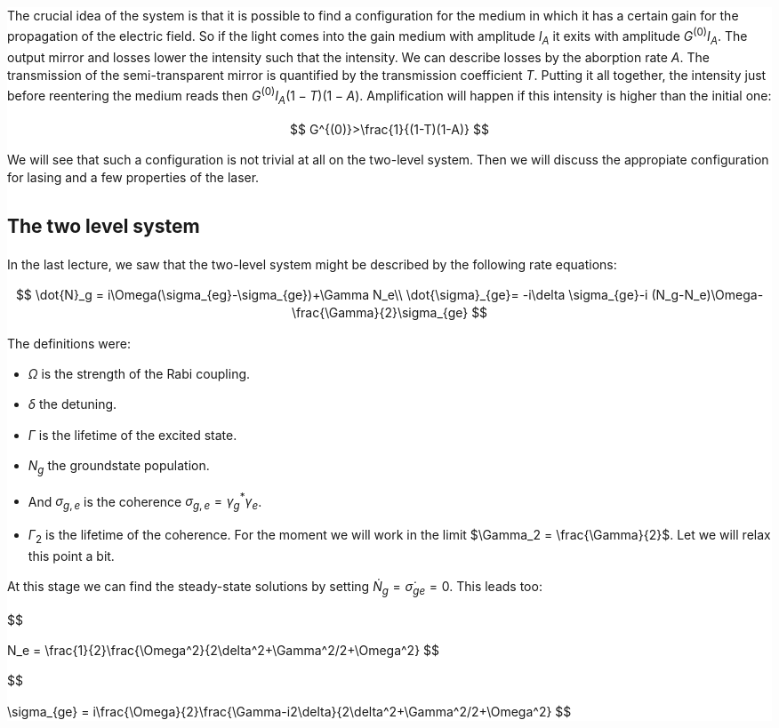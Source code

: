 The crucial idea of the system is that it is possible to find a
configuration for the medium in which it has a certain gain for the
propagation of the electric field. So if the light comes into the gain
medium with amplitude $I_A$ it exits with amplitude $G^{(0)}I_A$. The
output mirror and losses lower the intensity such that the intensity. We
can describe losses by the aborption rate $A$. The transmission of the
semi-transparent mirror is quantified by the transmission coefficient
$T$. Putting it all together, the intensity just before reentering the
medium reads then $G^{(0)}I_A(1-T)(1-A)$. Amplification will happen if
this intensity is higher than the initial one:

$$
G^{(0)}>\frac{1}{(1-T)(1-A)}
$$

We will see that such a configuration is not trivial at all on the
two-level system. Then we will discuss the appropiate configuration for
lasing and a few properties of the laser.

## The two level system

In the last lecture, we saw that the two-level system might be described
by the following rate equations:

$$
\dot{N}_g = i\Omega(\sigma_{eg}-\sigma_{ge})+\Gamma N_e\\
\dot{\sigma}_{ge}= -i\delta \sigma_{ge}-i (N_g-N_e)\Omega-\frac{\Gamma}{2}\sigma_{ge}
$$

The definitions were:

-   $\Omega$ is the strength of the Rabi coupling.

-   $\delta$ the detuning.

-   $\Gamma$ is the lifetime of the excited state.

-   $N_g$ the groundstate population.

-   And $\sigma_{g,e}$ is the coherence
    $\sigma_{g,e} = \gamma_g^* \gamma_e$.

-   $\Gamma_2$ is the lifetime of the coherence. For the moment we will
    work in the limit $\Gamma_2 = \frac{\Gamma}{2}$. Let we will relax
    this point a bit.

At this stage we can find the steady-state solutions by setting
$\dot{N}_g = \dot{\sigma}_{ge} = 0$. This leads too:

$$

N_e = \frac{1}{2}\frac{\Omega^2}{2\delta^2+\Gamma^2/2+\Omega^2}
$$

$$

\sigma_{ge} = i\frac{\Omega}{2}\frac{\Gamma-i2\delta}{2\delta^2+\Gamma^2/2+\Omega^2}
$$

